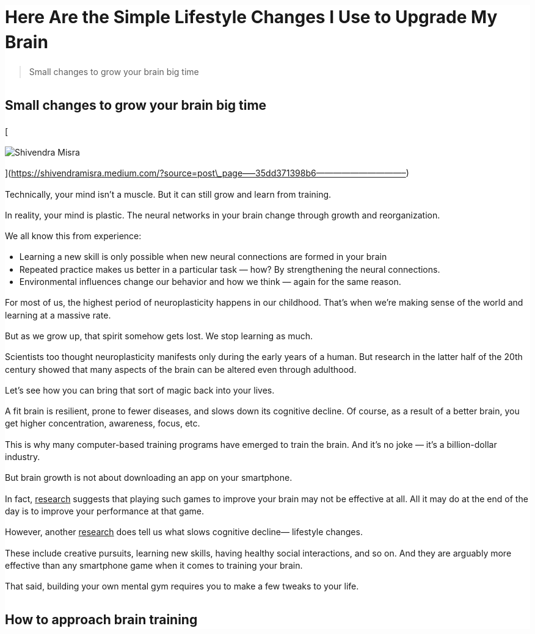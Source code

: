 Here Are the Simple Lifestyle Changes I Use to Upgrade My Brain
===============================================================

> Small changes to grow your brain big time

Small changes to grow your brain big time
-----------------------------------------

\[

![Shivendra Misra](https://miro.medium.com/fit/c/58/58/1*QnnvVghEGiFnkBs2-tJu6g.jpeg)

\](https://shivendramisra.medium.com/?source=post\_page—–35dd371398b6——————————–)

Technically, your mind isn’t a muscle. But it can still grow and learn from training.

In reality, your mind is plastic. The neural networks in your brain change through growth and reorganization.

We all know this from experience:

-   Learning a new skill is only possible when new neural connections are formed in your brain
-   Repeated practice makes us better in a particular task — how? By strengthening the neural connections.
-   Environmental influences change our behavior and how we think — again for the same reason.

For most of us, the highest period of neuroplasticity happens in our childhood. That’s when we’re making sense of the world and learning at a massive rate.

But as we grow up, that spirit somehow gets lost. We stop learning as much.

Scientists too thought neuroplasticity manifests only during the early years of a human. But research in the latter half of the 20th century showed that many aspects of the brain can be altered even through adulthood.

Let’s see how you can bring that sort of magic back into your lives.

A fit brain is resilient, prone to fewer diseases, and slows down its cognitive decline. Of course, as a result of a better brain, you get higher concentration, awareness, focus, etc.

This is why many computer-based training programs have emerged to train the brain. And it’s no joke — it’s a billion-dollar industry.

But brain growth is not about downloading an app on your smartphone.

In fact, [research](https://www.ncbi.nlm.nih.gov/pmc/articles/PMC6629869/) suggests that playing such games to improve your brain may not be effective at all. All it may do at the end of the day is to improve your performance at that game.

However, another [research](https://www.ncbi.nlm.nih.gov/pmc/articles/PMC5701915/) does tell us what slows cognitive decline— lifestyle changes.

These include creative pursuits, learning new skills, having healthy social interactions, and so on. And they are arguably more effective than any smartphone game when it comes to training your brain.

That said, building your own mental gym requires you to make a few tweaks to your life.

How to approach brain training
------------------------------
